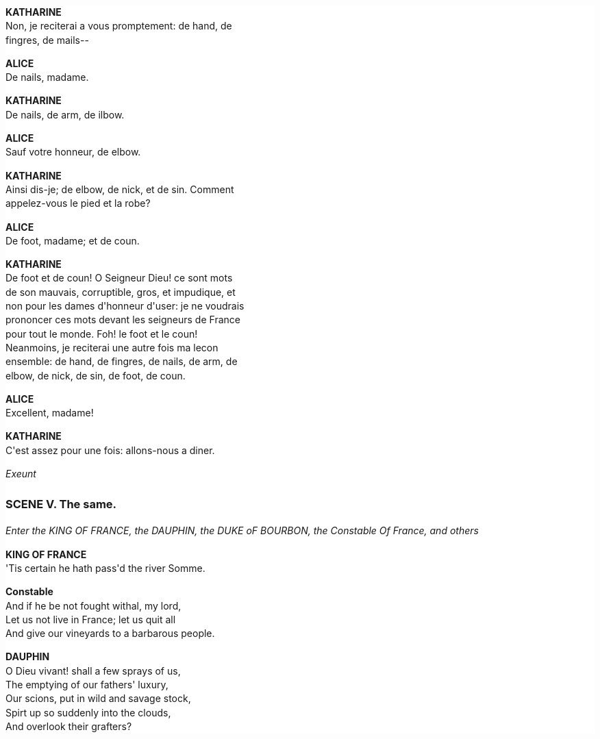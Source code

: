 **KATHARINE**  
Non, je reciterai a vous promptement: de hand, de  
fingres, de mails--

**ALICE**  
De nails, madame.

**KATHARINE**  
De nails, de arm, de ilbow.

**ALICE**  
Sauf votre honneur, de elbow.

**KATHARINE**  
Ainsi dis-je; de elbow, de nick, et de sin. Comment  
appelez-vous le pied et la robe?

**ALICE**  
De foot, madame; et de coun.

**KATHARINE**  
De foot et de coun! O Seigneur Dieu! ce sont mots  
de son mauvais, corruptible, gros, et impudique, et  
non pour les dames d'honneur d'user: je ne voudrais  
prononcer ces mots devant les seigneurs de France  
pour tout le monde. Foh! le foot et le coun!  
Neanmoins, je reciterai une autre fois ma lecon  
ensemble: de hand, de fingres, de nails, de arm, de  
elbow, de nick, de sin, de foot, de coun.

**ALICE**  
Excellent, madame!

**KATHARINE**  
C'est assez pour une fois: allons-nous a diner.

*Exeunt*

### SCENE V. The same.

*Enter the KING OF FRANCE, the DAUPHIN, the DUKE oF
BOURBON, the Constable Of France, and others*

**KING OF FRANCE**  
'Tis certain he hath pass'd the river Somme.

**Constable**  
And if he be not fought withal, my lord,  
Let us not live in France; let us quit all  
And give our vineyards to a barbarous people.

**DAUPHIN**  
O Dieu vivant! shall a few sprays of us,  
The emptying of our fathers' luxury,  
Our scions, put in wild and savage stock,  
Spirt up so suddenly into the clouds,  
And overlook their grafters?
